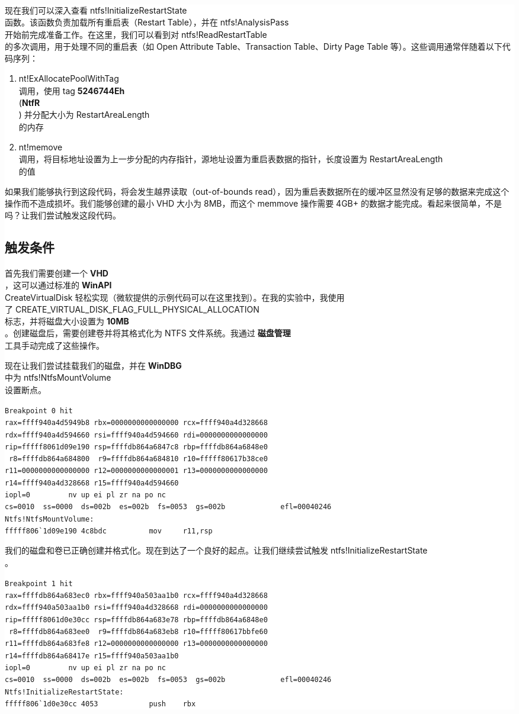 ```
```  
  
现在我们可以深入查看 ntfs!InitializeRestartState  
函数。该函数负责加载所有重启表（Restart Table），并在 ntfs!AnalysisPass  
开始前完成准备工作。在这里，我们可以看到对 ntfs!ReadRestartTable  
的多次调用，用于处理不同的重启表（如 Open Attribute Table、Transaction Table、Dirty Page Table 等）。这些调用通常伴随着以下代码序列：  
1. nt!ExAllocatePoolWithTag  
调用，使用 tag **5246744Eh**  
(**NtfR**  
) 并分配大小为 RestartAreaLength  
的内存  
  
1. nt!memove  
调用，将目标地址设置为上一步分配的内存指针，源地址设置为重启表数据的指针，长度设置为 RestartAreaLength  
的值  
  
如果我们能够执行到这段代码，将会发生越界读取（out-of-bounds read），因为重启表数据所在的缓冲区显然没有足够的数据来完成这个操作而不造成损坏。我们能够创建的最小 VHD 大小为 8MB，而这个 memmove 操作需要 4GB+ 的数据才能完成。看起来很简单，不是吗？让我们尝试触发这段代码。  
## 触发条件  
  
首先我们需要创建一个 **VHD**  
，这可以通过标准的 **WinAPI**  
CreateVirtualDisk 轻松实现（微软提供的示例代码可以在这里找到）。在我的实验中，我使用了 CREATE_VIRTUAL_DISK_FLAG_FULL_PHYSICAL_ALLOCATION  
标志，并将磁盘大小设置为 **10MB**  
。创建磁盘后，需要创建卷并将其格式化为 NTFS 文件系统。我通过 **磁盘管理**  
工具手动完成了这些操作。  
  
现在让我们尝试挂载我们的磁盘，并在 **WinDBG**  
中为 ntfs!NtfsMountVolume  
设置断点。  
```
Breakpoint 0 hit
rax=ffff940a4d5949b8 rbx=0000000000000000 rcx=ffff940a4d328668
rdx=ffff940a4d594660 rsi=ffff940a4d594660 rdi=0000000000000000
rip=fffff8061d09e190 rsp=ffffdb864a6847c8 rbp=ffffdb864a6848e0
 r8=ffffdb864a684800  r9=ffffdb864a684810 r10=fffff80617b38ce0
r11=0000000000000000 r12=0000000000000001 r13=0000000000000000
r14=ffff940a4d328668 r15=ffff940a4d594660
iopl=0         nv up ei pl zr na po nc
cs=0010  ss=0000  ds=002b  es=002b  fs=0053  gs=002b             efl=00040246
Ntfs!NtfsMountVolume:
fffff806`1d09e190 4c8bdc          mov     r11,rsp
```  
  
我们的磁盘和卷已正确创建并格式化。现在到达了一个良好的起点。让我们继续尝试触发 ntfs!InitializeRestartState  
。  
```
Breakpoint 1 hit
rax=ffffdb864a683ec0 rbx=ffff940a503aa1b0 rcx=ffff940a4d328668
rdx=ffff940a503aa1b0 rsi=ffff940a4d328668 rdi=0000000000000000
rip=fffff8061d0e30cc rsp=ffffdb864a683e78 rbp=ffffdb864a6848e0
 r8=ffffdb864a683ee0  r9=ffffdb864a683eb8 r10=fffff80617bbfe60
r11=ffffdb864a683fe8 r12=0000000000000000 r13=0000000000000000
r14=ffffdb864a68417e r15=ffff940a503aa1b0
iopl=0         nv up ei pl zr na po nc
cs=0010  ss=0000  ds=002b  es=002b  fs=0053  gs=002b             efl=00040246
Ntfs!InitializeRestartState:
fffff806`1d0e30cc 4053            push    rbx
```  
  
